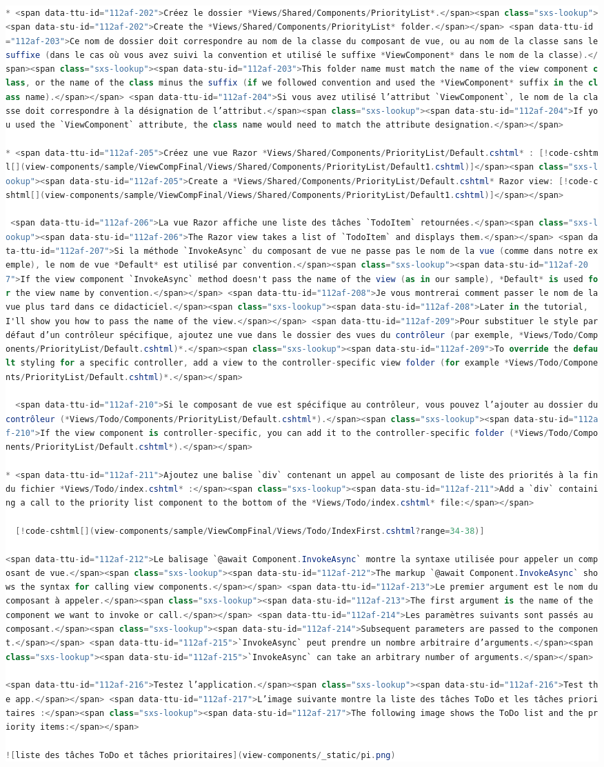   ```csharp
* <span data-ttu-id="112af-202">Créez le dossier *Views/Shared/Components/PriorityList*.</span><span class="sxs-lookup"><span data-stu-id="112af-202">Create the *Views/Shared/Components/PriorityList* folder.</span></span> <span data-ttu-id="112af-203">Ce nom de dossier doit correspondre au nom de la classe du composant de vue, ou au nom de la classe sans le suffixe (dans le cas où vous avez suivi la convention et utilisé le suffixe *ViewComponent* dans le nom de la classe).</span><span class="sxs-lookup"><span data-stu-id="112af-203">This folder name must match the name of the view component class, or the name of the class minus the suffix (if we followed convention and used the *ViewComponent* suffix in the class name).</span></span> <span data-ttu-id="112af-204">Si vous avez utilisé l’attribut `ViewComponent`, le nom de la classe doit correspondre à la désignation de l’attribut.</span><span class="sxs-lookup"><span data-stu-id="112af-204">If you used the `ViewComponent` attribute, the class name would need to match the attribute designation.</span></span>

* <span data-ttu-id="112af-205">Créez une vue Razor *Views/Shared/Components/PriorityList/Default.cshtml* : [!code-cshtml[](view-components/sample/ViewCompFinal/Views/Shared/Components/PriorityList/Default1.cshtml)]</span><span class="sxs-lookup"><span data-stu-id="112af-205">Create a *Views/Shared/Components/PriorityList/Default.cshtml* Razor view: [!code-cshtml[](view-components/sample/ViewCompFinal/Views/Shared/Components/PriorityList/Default1.cshtml)]</span></span>
    
   <span data-ttu-id="112af-206">La vue Razor affiche une liste des tâches `TodoItem` retournées.</span><span class="sxs-lookup"><span data-stu-id="112af-206">The Razor view takes a list of `TodoItem` and displays them.</span></span> <span data-ttu-id="112af-207">Si la méthode `InvokeAsync` du composant de vue ne passe pas le nom de la vue (comme dans notre exemple), le nom de vue *Default* est utilisé par convention.</span><span class="sxs-lookup"><span data-stu-id="112af-207">If the view component `InvokeAsync` method doesn't pass the name of the view (as in our sample), *Default* is used for the view name by convention.</span></span> <span data-ttu-id="112af-208">Je vous montrerai comment passer le nom de la vue plus tard dans ce didacticiel.</span><span class="sxs-lookup"><span data-stu-id="112af-208">Later in the tutorial, I'll show you how to pass the name of the view.</span></span> <span data-ttu-id="112af-209">Pour substituer le style par défaut d’un contrôleur spécifique, ajoutez une vue dans le dossier des vues du contrôleur (par exemple, *Views/Todo/Components/PriorityList/Default.cshtml)*.</span><span class="sxs-lookup"><span data-stu-id="112af-209">To override the default styling for a specific controller, add a view to the controller-specific view folder (for example *Views/Todo/Components/PriorityList/Default.cshtml)*.</span></span>
    
    <span data-ttu-id="112af-210">Si le composant de vue est spécifique au contrôleur, vous pouvez l’ajouter au dossier du contrôleur (*Views/Todo/Components/PriorityList/Default.cshtml*).</span><span class="sxs-lookup"><span data-stu-id="112af-210">If the view component is controller-specific, you can add it to the controller-specific folder (*Views/Todo/Components/PriorityList/Default.cshtml*).</span></span>

* <span data-ttu-id="112af-211">Ajoutez une balise `div` contenant un appel au composant de liste des priorités à la fin du fichier *Views/Todo/index.cshtml* :</span><span class="sxs-lookup"><span data-stu-id="112af-211">Add a `div` containing a call to the priority list component to the bottom of the *Views/Todo/index.cshtml* file:</span></span>

    [!code-cshtml[](view-components/sample/ViewCompFinal/Views/Todo/IndexFirst.cshtml?range=34-38)]

<span data-ttu-id="112af-212">Le balisage `@await Component.InvokeAsync` montre la syntaxe utilisée pour appeler un composant de vue.</span><span class="sxs-lookup"><span data-stu-id="112af-212">The markup `@await Component.InvokeAsync` shows the syntax for calling view components.</span></span> <span data-ttu-id="112af-213">Le premier argument est le nom du composant à appeler.</span><span class="sxs-lookup"><span data-stu-id="112af-213">The first argument is the name of the component we want to invoke or call.</span></span> <span data-ttu-id="112af-214">Les paramètres suivants sont passés au composant.</span><span class="sxs-lookup"><span data-stu-id="112af-214">Subsequent parameters are passed to the component.</span></span> <span data-ttu-id="112af-215">`InvokeAsync` peut prendre un nombre arbitraire d’arguments.</span><span class="sxs-lookup"><span data-stu-id="112af-215">`InvokeAsync` can take an arbitrary number of arguments.</span></span>

<span data-ttu-id="112af-216">Testez l’application.</span><span class="sxs-lookup"><span data-stu-id="112af-216">Test the app.</span></span> <span data-ttu-id="112af-217">L’image suivante montre la liste des tâches ToDo et les tâches prioritaires :</span><span class="sxs-lookup"><span data-stu-id="112af-217">The following image shows the ToDo list and the priority items:</span></span>

![liste des tâches ToDo et tâches prioritaires](view-components/_static/pi.png)
  ```